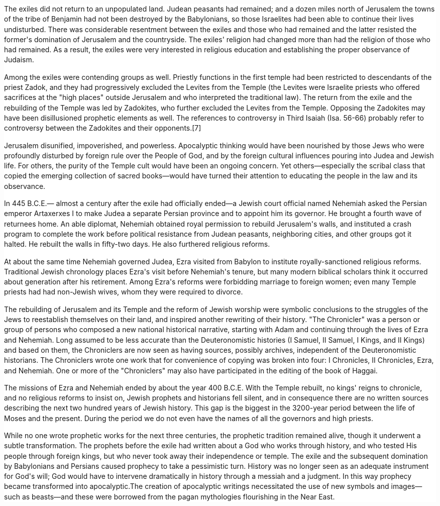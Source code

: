The exiles did not return to an unpopulated land. Judean peasants had remained; and a dozen miles north of Jerusalem the towns of the tribe of Benjamin had not been destroyed by the Babylonians, so those Israelites had been able to continue their lives undisturbed. There was considerable resentment between the exiles and those who had remained and the latter resisted the former's domination of Jerusalem and the countryside. The exiles' religion had changed more than had the religion of those who had remained. As a result, the exiles were very interested in religious education and establishing the proper observance of Judaism.

Among the exiles were contending groups as well. Priestly functions in the first temple had been restricted to descendants of the priest Zadok, and they had progressively excluded the Levites from the Temple (the Levites were Israelite priests who offered sacrifices at the "high places" outside Jerusalem and who interpreted the traditional law). The return from the exile and the rebuilding of the Temple was led by Zadokites, who further excluded the Levites from the Temple. Opposing the Zadokites may have been disillusioned prophetic elements as well. The references to controversy in Third Isaiah (Isa. 56-66) probably refer to controversy between the Zadokites and their opponents.\[7\]

Jerusalem disunified, impoverished, and powerless. Apocalyptic thinking would have been nourished by those Jews who were profoundly disturbed by foreign rule over the People of God, and by the foreign cultural influences pouring into Judea and Jewish life. For others, the purity of the Temple cult would have been an ongoing concern. Yet others—especially the scribal class that copied the emerging collection of sacred books—would have turned their attention to educating the people in the law and its observance.

In 445 B.C.E.— almost a century after the exile had officially ended—a Jewish court official named Nehemiah asked the Persian emperor Artaxerxes I to make Judea a separate Persian province and to appoint him its governor. He brought a fourth wave of returnees home. An able diplomat, Nehemiah obtained royal permission to rebuild Jerusalem's walls, and instituted a crash program to complete the work before political resistance from Judean peasants, neighboring cities, and other groups got it halted. He rebuilt the walls in fifty-two days. He also furthered religious reforms.

At about the same time Nehemiah governed Judea, Ezra visited from Babylon to institute royally-sanctioned religious reforms. Traditional Jewish chronology places Ezra's visit before Nehemiah's tenure, but many modern biblical scholars think it occurred about generation after his retirement. Among Ezra's reforms were forbidding marriage to foreign women; even many Temple priests had had non-Jewish wives, whom they were required to divorce.

The rebuilding of Jerusalem and its Temple and the reform of Jewish worship were symbolic conclusions to the struggles of the Jews to reestablish themselves on their land, and inspired another rewriting of their history. "The Chronicler" was a person or group of persons who composed a new national historical narrative, starting with Adam and continuing through the lives of Ezra and Nehemiah. Long assumed to be less accurate than the Deuteronomistic histories (I Samuel, II Samuel, I Kings, and II Kings) and based on them, the Chroniclers are now seen as having sources, possibly archives, independent of the Deuteronomistic historians. The Chroniclers wrote one work that for convenience of copying was broken into four: I Chronicles, II Chronicles, Ezra, and Nehemiah. One or more of the "Chroniclers" may also have participated in the editing of the book of Haggai.

The missions of Ezra and Nehemiah ended by about the year 400 B.C.E. With the Temple rebuilt, no kings' reigns to chronicle, and no religious reforms to insist on, Jewish prophets and historians fell silent, and in consequence there are no written sources describing the next two hundred years of Jewish history. This gap is the biggest in the 3200-year period between the life of Moses and the present. During the period we do not even have the names of all the governors and high priests.

While no one wrote prophetic works for the next three centuries, the prophetic tradition remained alive, though it underwent a subtle transformation. The prophets before the exile had written about a God who works through history, and who tested His people through foreign kings, but who never took away their independence or temple. The exile and the subsequent domination by Babylonians and Persians caused prophecy to take a pessimistic turn. History was no longer seen as an adequate instrument for God's will; God would have to intervene dramatically in history through a messiah and a judgment. In this way prophecy became transformed into apocalyptic.The creation of apocalyptic writings necessitated the use of new symbols and images—such as beasts—and these were borrowed from the pagan mythologies flourishing in the Near East.
